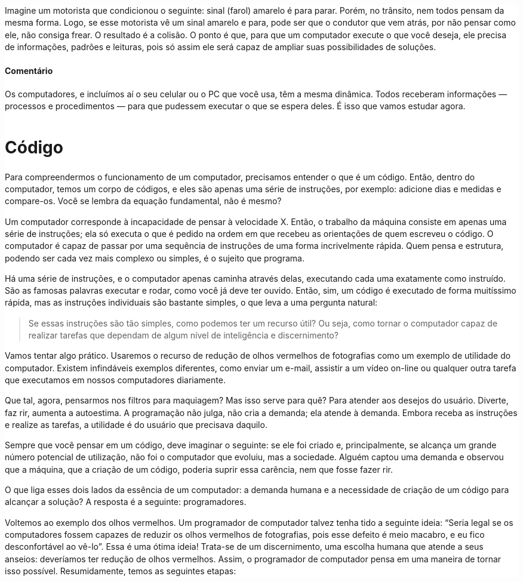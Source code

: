 Imagine um motorista que condicionou o seguinte: sinal (farol) amarelo é para parar. Porém, no trânsito, nem todos pensam da mesma forma. Logo, se esse motorista vê um sinal amarelo e para, pode ser que o condutor que vem atrás, por não pensar como ele, não consiga frear. O resultado é a colisão. O ponto é que, para que um computador execute o que você deseja, ele precisa de informações, padrões e leituras, pois só assim ele será capaz de ampliar suas possibilidades de soluções.

#### Comentário
Os computadores, e incluímos aí o seu celular ou o PC que você usa, têm a mesma dinâmica. Todos receberam informações — processos e procedimentos — para que pudessem executar o que se espera deles. É isso que vamos estudar agora.

# Código
Para compreendermos o funcionamento de um computador, precisamos entender o que é um código. Então, dentro do computador, temos um corpo de códigos, e eles são apenas uma série de instruções, por exemplo: adicione dias e medidas e compare-os. Você se lembra da equação fundamental, não é mesmo?


Um computador corresponde à incapacidade de pensar à velocidade X. Então, o trabalho da máquina consiste em apenas uma série de instruções; ela só executa o que é pedido na ordem em que recebeu as orientações de quem escreveu o código. O computador é capaz de passar por uma sequência de instruções de uma forma incrivelmente rápida. Quem pensa e estrutura, podendo ser cada vez mais complexo ou simples, é o sujeito que programa.

Há uma série de instruções, e o computador apenas caminha através delas, executando cada uma exatamente como instruído. São as famosas palavras executar e rodar, como você já deve ter ouvido. Então, sim, um código é executado de forma muitíssimo rápida, mas as instruções individuais são bastante simples, o que leva a uma pergunta natural:

>Se essas instruções são tão simples, como podemos ter um recurso útil? Ou seja, como tornar o computador capaz de realizar tarefas que dependam de algum nível de inteligência e discernimento?

Vamos tentar algo prático. Usaremos o recurso de redução de olhos vermelhos de fotografias como um exemplo de utilidade do computador. Existem infindáveis exemplos diferentes, como enviar um e-mail, assistir a um vídeo on-line ou qualquer outra tarefa que executamos em nossos computadores diariamente.

Que tal, agora, pensarmos nos filtros para maquiagem? Mas isso serve para quê? Para atender aos desejos do usuário. Diverte, faz rir, aumenta a autoestima. A programação não julga, não cria a demanda; ela atende à demanda. Embora receba as instruções e realize as tarefas, a utilidade é do usuário que precisava daquilo.


Sempre que você pensar em um código, deve imaginar o seguinte: se ele foi criado e, principalmente, se alcança um grande número potencial de utilização, não foi o computador que evoluiu, mas a sociedade. Alguém captou uma demanda e observou que a máquina, que a criação de um código, poderia suprir essa carência, nem que fosse fazer rir.

O que liga esses dois lados da essência de um computador: a demanda humana e a necessidade de criação de um código para alcançar a solução? A resposta é a seguinte: programadores.

Voltemos ao exemplo dos olhos vermelhos. Um programador de computador talvez tenha tido a seguinte ideia: “Seria legal se os computadores fossem capazes de reduzir os olhos vermelhos de fotografias, pois esse defeito é meio macabro, e eu fico desconfortável ao vê-lo”. Essa é uma ótima ideia! Trata-se de um discernimento, uma escolha humana que atende a seus anseios: deveríamos ter redução de olhos vermelhos. Assim, o programador de computador pensa em uma maneira de tornar isso possível. Resumidamente, temos as seguintes etapas:
